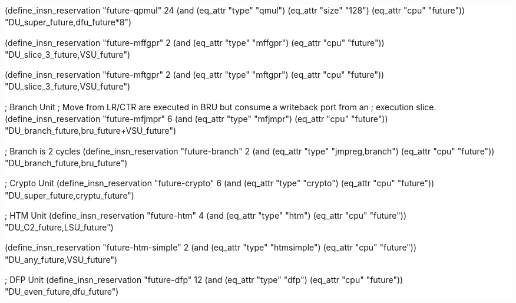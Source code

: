 (define_insn_reservation "future-qpmul" 24
  (and (eq_attr "type" "qmul")
       (eq_attr "size" "128")
       (eq_attr "cpu" "future"))
  "DU_super_future,dfu_future*8")

(define_insn_reservation "future-mffgpr" 2
  (and (eq_attr "type" "mffgpr")
       (eq_attr "cpu" "future"))
  "DU_slice_3_future,VSU_future")

(define_insn_reservation "future-mftgpr" 2
  (and (eq_attr "type" "mftgpr")
       (eq_attr "cpu" "future"))
  "DU_slice_3_future,VSU_future")


; Branch Unit
; Move from LR/CTR are executed in BRU but consume a writeback port from an
; execution slice.
(define_insn_reservation "future-mfjmpr" 6
  (and (eq_attr "type" "mfjmpr")
       (eq_attr "cpu" "future"))
  "DU_branch_future,bru_future+VSU_future")

; Branch is 2 cycles
(define_insn_reservation "future-branch" 2
  (and (eq_attr "type" "jmpreg,branch")
       (eq_attr "cpu" "future"))
  "DU_branch_future,bru_future")


; Crypto Unit
(define_insn_reservation "future-crypto" 6
  (and (eq_attr "type" "crypto")
       (eq_attr "cpu" "future"))
  "DU_super_future,cryptu_future")


; HTM Unit
(define_insn_reservation "future-htm" 4
  (and (eq_attr "type" "htm")
       (eq_attr "cpu" "future"))
  "DU_C2_future,LSU_future")

(define_insn_reservation "future-htm-simple" 2
  (and (eq_attr "type" "htmsimple")
       (eq_attr "cpu" "future"))
  "DU_any_future,VSU_future")


; DFP Unit
(define_insn_reservation "future-dfp" 12
  (and (eq_attr "type" "dfp")
       (eq_attr "cpu" "future"))
  "DU_even_future,dfu_future")

